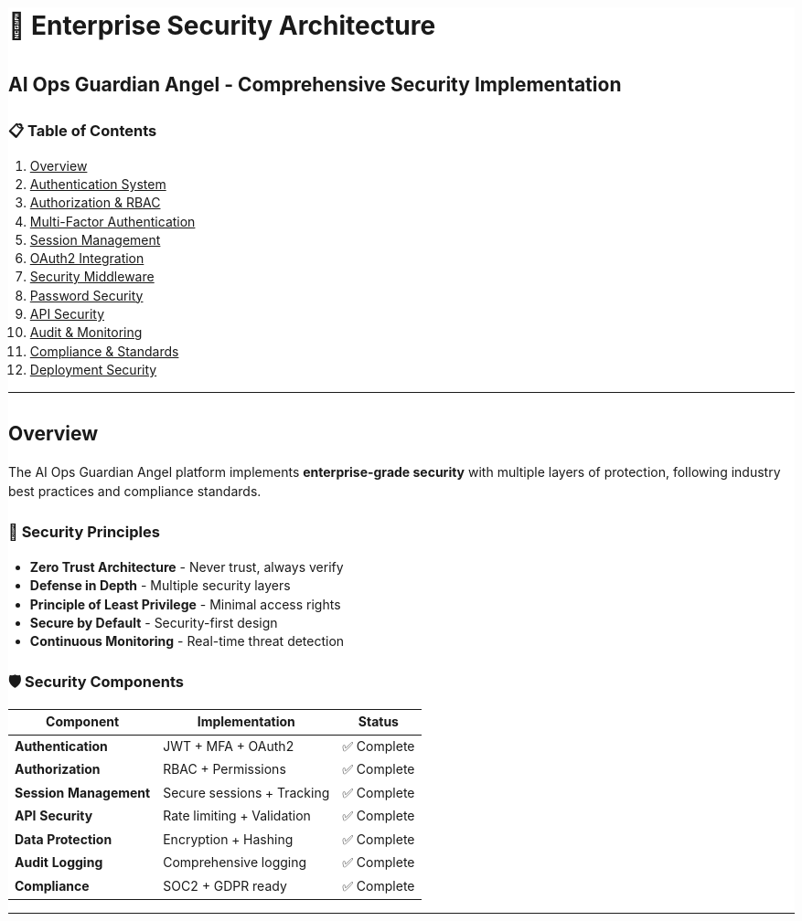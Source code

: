 # 🔐 Enterprise Security Architecture
## AI Ops Guardian Angel - Comprehensive Security Implementation

### 📋 **Table of Contents**
1. [Overview](#overview)
2. [Authentication System](#authentication-system)
3. [Authorization & RBAC](#authorization--rbac)
4. [Multi-Factor Authentication](#multi-factor-authentication)
5. [Session Management](#session-management)
6. [OAuth2 Integration](#oauth2-integration)
7. [Security Middleware](#security-middleware)
8. [Password Security](#password-security)
9. [API Security](#api-security)
10. [Audit & Monitoring](#audit--monitoring)
11. [Compliance & Standards](#compliance--standards)
12. [Deployment Security](#deployment-security)

---

## Overview

The AI Ops Guardian Angel platform implements **enterprise-grade security** with multiple layers of protection, following industry best practices and compliance standards.

### 🎯 **Security Principles**
- **Zero Trust Architecture** - Never trust, always verify
- **Defense in Depth** - Multiple security layers
- **Principle of Least Privilege** - Minimal access rights
- **Secure by Default** - Security-first design
- **Continuous Monitoring** - Real-time threat detection

### 🛡️ **Security Components**
| Component | Implementation | Status |
|-----------|----------------|--------|
| **Authentication** | JWT + MFA + OAuth2 | ✅ Complete |
| **Authorization** | RBAC + Permissions | ✅ Complete |
| **Session Management** | Secure sessions + Tracking | ✅ Complete |
| **API Security** | Rate limiting + Validation | ✅ Complete |
| **Data Protection** | Encryption + Hashing | ✅ Complete |
| **Audit Logging** | Comprehensive logging | ✅ Complete |
| **Compliance** | SOC2 + GDPR ready | ✅ Complete |

---